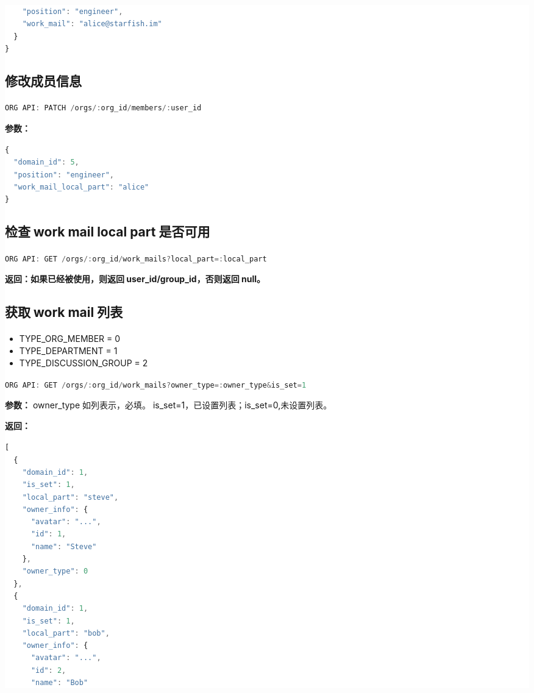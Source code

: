 ```javascript
    "position": "engineer",
    "work_mail": "alice@starfish.im"
  }
}
```

## 修改成员信息

```javascript
ORG API: PATCH /orgs/:org_id/members/:user_id
```

__参数：__

```javascript
{
  "domain_id": 5,
  "position": "engineer",
  "work_mail_local_part": "alice"
}
```

## 检查 work mail local part 是否可用

```javascript
ORG API: GET /orgs/:org_id/work_mails?local_part=:local_part
```

__返回：如果已经被使用，则返回 user_id/group_id，否则返回 null。__


## 获取 work mail 列表

* TYPE_ORG_MEMBER = 0
* TYPE_DEPARTMENT = 1
* TYPE_DISCUSSION_GROUP = 2

```javascript
ORG API: GET /orgs/:org_id/work_mails?owner_type=:owner_type&is_set=1
```

__参数：__
owner_type 如列表示，必填。
is_set=1，已设置列表；is_set=0,未设置列表。


__返回：__
```javascript
[
  {
    "domain_id": 1,
    "is_set": 1,
    "local_part": "steve",
    "owner_info": {
      "avatar": "...",
      "id": 1,
      "name": "Steve"
    },
    "owner_type": 0
  },
  {
    "domain_id": 1,
    "is_set": 1,
    "local_part": "bob",
    "owner_info": {
      "avatar": "...",
      "id": 2,
      "name": "Bob"
```